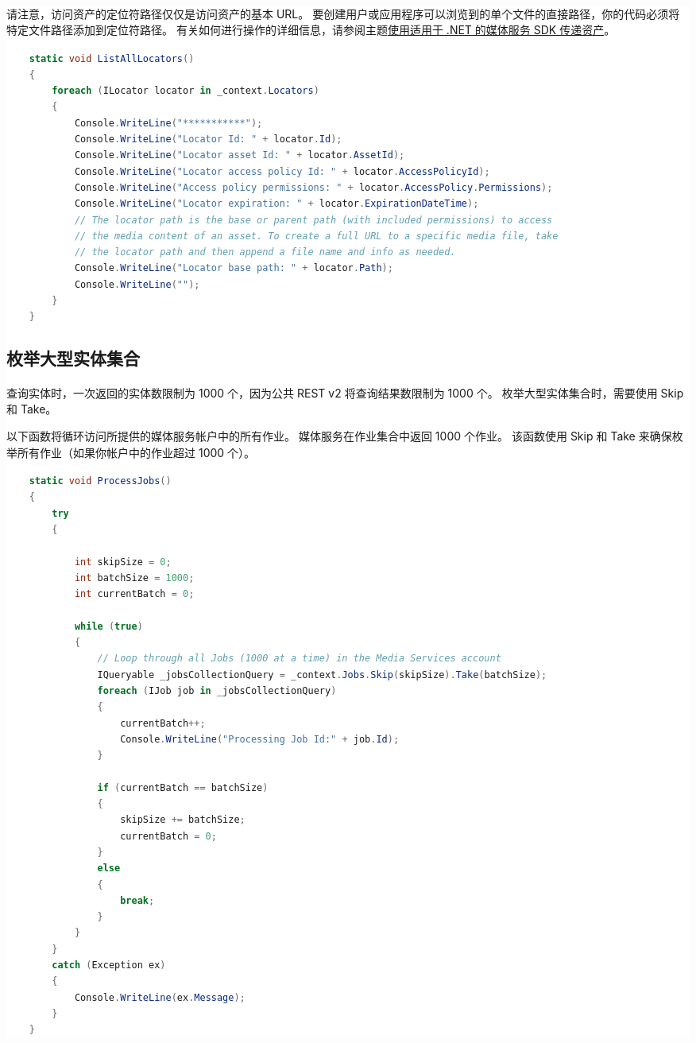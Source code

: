 请注意，访问资产的定位符路径仅仅是访问资产的基本 URL。 要创建用户或应用程序可以浏览到的单个文件的直接路径，你的代码必须将特定文件路径添加到定位符路径。 有关如何进行操作的详细信息，请参阅主题[使用适用于 .NET 的媒体服务 SDK 传递资产](media-services-deliver-streaming-content.md)。

```csharp
    static void ListAllLocators()
    {
        foreach (ILocator locator in _context.Locators)
        {
            Console.WriteLine("***********");
            Console.WriteLine("Locator Id: " + locator.Id);
            Console.WriteLine("Locator asset Id: " + locator.AssetId);
            Console.WriteLine("Locator access policy Id: " + locator.AccessPolicyId);
            Console.WriteLine("Access policy permissions: " + locator.AccessPolicy.Permissions);
            Console.WriteLine("Locator expiration: " + locator.ExpirationDateTime);
            // The locator path is the base or parent path (with included permissions) to access  
            // the media content of an asset. To create a full URL to a specific media file, take 
            // the locator path and then append a file name and info as needed.  
            Console.WriteLine("Locator base path: " + locator.Path);
            Console.WriteLine("");
        }
    }
```

## <a name="enumerating-through-large-collections-of-entities"></a>枚举大型实体集合
查询实体时，一次返回的实体数限制为 1000 个，因为公共 REST v2 将查询结果数限制为 1000 个。 枚举大型实体集合时，需要使用 Skip 和 Take。 

以下函数将循环访问所提供的媒体服务帐户中的所有作业。 媒体服务在作业集合中返回 1000 个作业。 该函数使用 Skip 和 Take 来确保枚举所有作业（如果你帐户中的作业超过 1000 个）。

```csharp
    static void ProcessJobs()
    {
        try
        {

            int skipSize = 0;
            int batchSize = 1000;
            int currentBatch = 0;

            while (true)
            {
                // Loop through all Jobs (1000 at a time) in the Media Services account
                IQueryable _jobsCollectionQuery = _context.Jobs.Skip(skipSize).Take(batchSize);
                foreach (IJob job in _jobsCollectionQuery)
                {
                    currentBatch++;
                    Console.WriteLine("Processing Job Id:" + job.Id);
                }

                if (currentBatch == batchSize)
                {
                    skipSize += batchSize;
                    currentBatch = 0;
                }
                else
                {
                    break;
                }
            }
        }
        catch (Exception ex)
        {
            Console.WriteLine(ex.Message);
        }
    }
```
